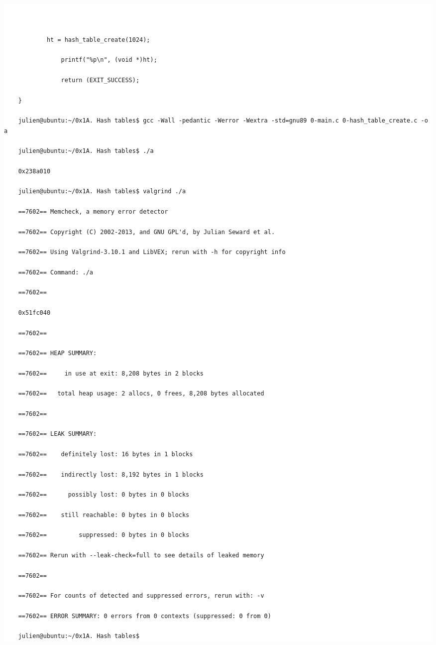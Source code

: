 ```



		    ht = hash_table_create(1024);

		        printf("%p\n", (void *)ht);

			    return (EXIT_SUCCESS);

    }

    julien@ubuntu:~/0x1A. Hash tables$ gcc -Wall -pedantic -Werror -Wextra -std=gnu89 0-main.c 0-hash_table_create.c -o a

    julien@ubuntu:~/0x1A. Hash tables$ ./a

    0x238a010

    julien@ubuntu:~/0x1A. Hash tables$ valgrind ./a

    ==7602== Memcheck, a memory error detector

    ==7602== Copyright (C) 2002-2013, and GNU GPL'd, by Julian Seward et al.

    ==7602== Using Valgrind-3.10.1 and LibVEX; rerun with -h for copyright info

    ==7602== Command: ./a

    ==7602==

    0x51fc040

    ==7602==

    ==7602== HEAP SUMMARY:

    ==7602==     in use at exit: 8,208 bytes in 2 blocks

    ==7602==   total heap usage: 2 allocs, 0 frees, 8,208 bytes allocated

    ==7602==

    ==7602== LEAK SUMMARY:

    ==7602==    definitely lost: 16 bytes in 1 blocks

    ==7602==    indirectly lost: 8,192 bytes in 1 blocks

    ==7602==      possibly lost: 0 bytes in 0 blocks

    ==7602==    still reachable: 0 bytes in 0 blocks

    ==7602==         suppressed: 0 bytes in 0 blocks

    ==7602== Rerun with --leak-check=full to see details of leaked memory

    ==7602==

    ==7602== For counts of detected and suppressed errors, rerun with: -v

    ==7602== ERROR SUMMARY: 0 errors from 0 contexts (suppressed: 0 from 0)

    julien@ubuntu:~/0x1A. Hash tables$
```